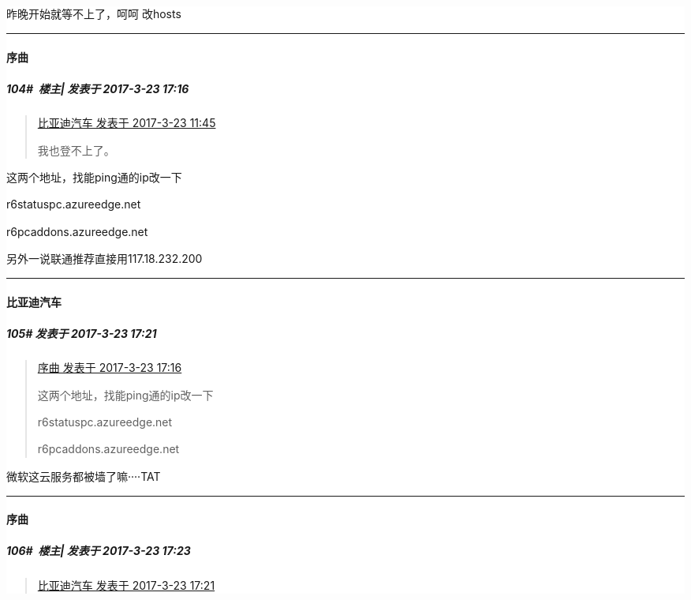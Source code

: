 昨晚开始就等不上了，呵呵</blockquote>
改hosts







-----

####  序曲  
##### 104#         楼主| 发表于 2017-3-23 17:16



<blockquote><a href="httphttps://bbs.saraba1st.com/2b/forum.php?mod=redirect&amp;goto=findpost&amp;pid=35497748&amp;ptid=1476597" target="_blank">比亚迪汽车 发表于 2017-3-23 11:45</a>

我也登不上了。</blockquote>
这两个地址，找能ping通的ip改一下

r6statuspc.azureedge.net

r6pcaddons.azureedge.net

另外一说联通推荐直接用117.18.232.200







-----

####  比亚迪汽车  
##### 105#       发表于 2017-3-23 17:21



<blockquote><a href="httphttps://bbs.saraba1st.com/2b/forum.php?mod=redirect&amp;goto=findpost&amp;pid=35499751&amp;ptid=1476597" target="_blank">序曲 发表于 2017-3-23 17:16</a>

这两个地址，找能ping通的ip改一下

r6statuspc.azureedge.net

r6pcaddons.azureedge.net</blockquote>
微软这云服务都被墙了嘛····TAT







-----

####  序曲  
##### 106#         楼主| 发表于 2017-3-23 17:23



<blockquote><a href="httphttps://bbs.saraba1st.com/2b/forum.php?mod=redirect&amp;goto=findpost&amp;pid=35499778&amp;ptid=1476597" target="_blank">比亚迪汽车 发表于 2017-3-23 17:21</a>

